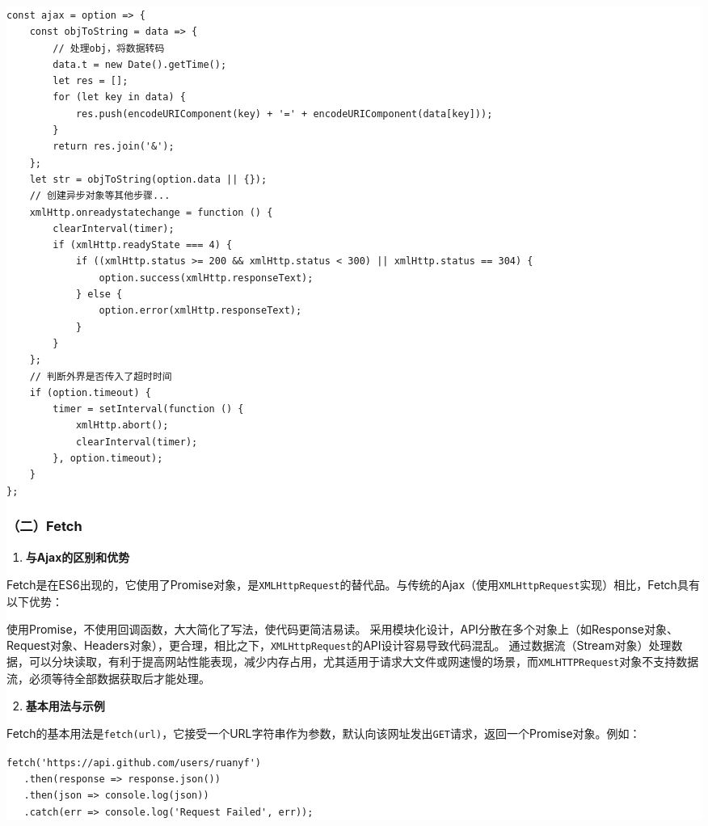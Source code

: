 ```
const ajax = option => {
    const objToString = data => {
        // 处理obj，将数据转码
        data.t = new Date().getTime();
        let res = [];
        for (let key in data) {
            res.push(encodeURIComponent(key) + '=' + encodeURIComponent(data[key]));
        }
        return res.join('&');
    };
    let str = objToString(option.data || {});
    // 创建异步对象等其他步骤...
    xmlHttp.onreadystatechange = function () {
        clearInterval(timer);
        if (xmlHttp.readyState === 4) {
            if ((xmlHttp.status >= 200 && xmlHttp.status < 300) || xmlHttp.status == 304) {
                option.success(xmlHttp.responseText);
            } else {
                option.error(xmlHttp.responseText);
            }
        }
    };
    // 判断外界是否传入了超时时间
    if (option.timeout) {
        timer = setInterval(function () {
            xmlHttp.abort();
            clearInterval(timer);
        }, option.timeout);
    }
};
```

### （二）Fetch

1. **与Ajax的区别和优势**

Fetch是在ES6出现的，它使用了Promise对象，是`XMLHttpRequest`的替代品。与传统的Ajax（使用`XMLHttpRequest`实现）相比，Fetch具有以下优势：



使用Promise，不使用回调函数，大大简化了写法，使代码更简洁易读。
    采用模块化设计，API分散在多个对象上（如Response对象、Request对象、Headers对象），更合理，相比之下，`XMLHttpRequest`的API设计容易导致代码混乱。
    通过数据流（Stream对象）处理数据，可以分块读取，有利于提高网站性能表现，减少内存占用，尤其适用于请求大文件或网速慢的场景，而`XMLHTTPRequest`对象不支持数据流，必须等待全部数据获取后才能处理。

2. **基本用法与示例**

Fetch的基本用法是`fetch(url)`，它接受一个URL字符串作为参数，默认向该网址发出`GET`请求，返回一个Promise对象。例如：

```
fetch('https://api.github.com/users/ruanyf')
   .then(response => response.json())
   .then(json => console.log(json))
   .catch(err => console.log('Request Failed', err));
```
